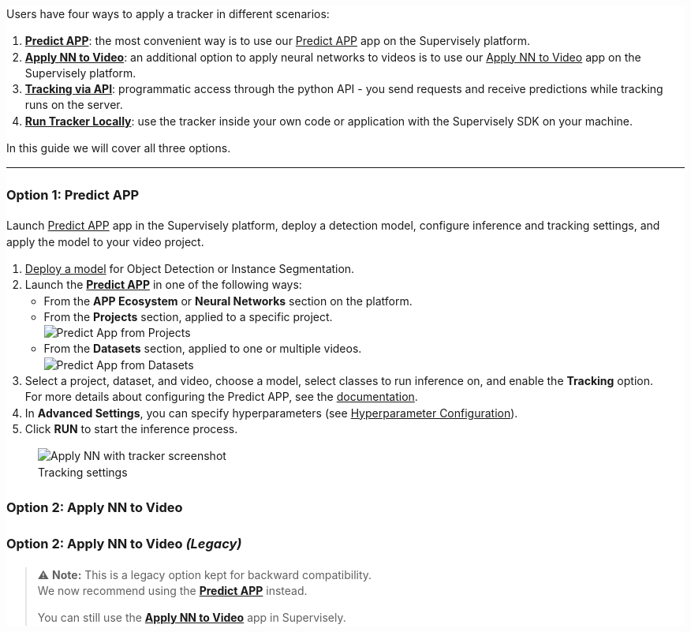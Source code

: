 Users have four ways to apply a tracker in different scenarios:

1. **[Predict APP](https://ecosystem.supervisely.com/apps/apply-nn)**: the most convenient way is to use our [Predict APP](https://ecosystem.supervisely.com/apps/apply-nn) app on the Supervisely platform.
2. **[Apply NN to Video](#option-1-apply-nn-to-video)**: an additional option to apply neural networks to videos is to use our [Apply NN to Video](https://ecosystem.supervisely.com/apps/apply-nn-to-videos-project) app on the Supervisely platform.
2. **[Tracking via API](#option-2-tracking-via-api)**: programmatic access through the python API - you send requests and receive predictions while tracking runs on the server.
3. **[Run Tracker Locally](#option-3-run-tracker-locally)**: use the tracker inside your own code or application with the Supervisely SDK on your machine.

In this guide we will cover all three options.

---
### Option 1: Predict APP 

Launch [Predict APP](https://ecosystem.supervisely.com/apps/apply-nn) app in the Supervisely platform, deploy a detection model, configure inference and tracking settings, and apply the model to your video project.

1. [Deploy a model](https://docs.supervisely.com/neural-networks/overview-1/supervisely-serving-apps#how-to-deploy-a-model) for Object Detection or Instance Segmentation.  
2. Launch the **[Predict APP](https://ecosystem.supervisely.com/apps/apply-nn)** in one of the following ways:  
   - From the **APP Ecosystem** or **Neural Networks** section on the platform.  
   - From the **Projects** section, applied to a specific project.  
     ![Predict App from Projects](../../.gitbook/assets/neural-networks/predict_app_from_projects.jpg)
   - From the **Datasets** section, applied to one or multiple videos.  
     ![Predict App from Datasets](../../.gitbook/assets/neural-networks/predict_app_from_datasets.jpg)
3. Select a project, dataset, and video, choose a model, select classes to run inference on, and enable the **Tracking** option.  
   For more details about configuring the Predict APP, see the [documentation](https://ecosystem.supervisely.com/apps/apply-nn).  
4. In **Advanced Settings**, you can specify hyperparameters (see [Hyperparameter Configuration](#hyperparameter-configuration)).  
5. Click **RUN** to start the inference process.

<figure><img src="../../.gitbook/assets/neural-networks/predict_app_tracking_settings.jpg" alt="Apply NN with tracker screenshot"><figcaption>Tracking settings</figcaption></figure>


### Option 2: Apply NN to Video

### Option 2: Apply NN to Video *(Legacy)*

> ⚠️ **Note:** This is a legacy option kept for backward compatibility.  
> We now recommend using the **[Predict APP](#option-1-predict-app)** instead.  
>  
> You can still use the **[Apply NN to Video](https://ecosystem.supervisely.com/apps/apply-nn-to-videos-project)** app in Supervisely.
